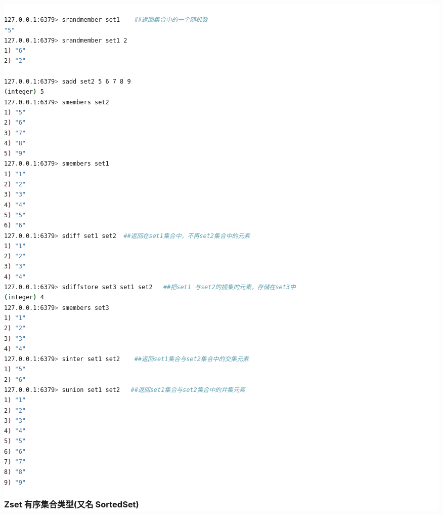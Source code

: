 ```bash

127.0.0.1:6379> srandmember set1    ##返回集合中的一个随机数
"5"
127.0.0.1:6379> srandmember set1 2
1) "6"
2) "2"

127.0.0.1:6379> sadd set2 5 6 7 8 9
(integer) 5
127.0.0.1:6379> smembers set2
1) "5"
2) "6"
3) "7"
4) "8"
5) "9"
127.0.0.1:6379> smembers set1
1) "1"
2) "2"
3) "3"
4) "4"
5) "5"
6) "6"
127.0.0.1:6379> sdiff set1 set2  ##返回在set1集合中，不再set2集合中的元素
1) "1"
2) "2"
3) "3"
4) "4"
127.0.0.1:6379> sdiffstore set3 set1 set2   ##把set1 与set2的插集的元素，存储在set3中
(integer) 4
127.0.0.1:6379> smembers set3
1) "1"
2) "2"
3) "3"
4) "4"
127.0.0.1:6379> sinter set1 set2    ##返回set1集合与set2集合中的交集元素
1) "5"
2) "6"
127.0.0.1:6379> sunion set1 set2   ##返回set1集合与set2集合中的并集元素
1) "1"
2) "2"
3) "3"
4) "4"
5) "5"
6) "6"
7) "7"
8) "8"
9) "9"
```


### Zset 有序集合类型(又名 SortedSet)
